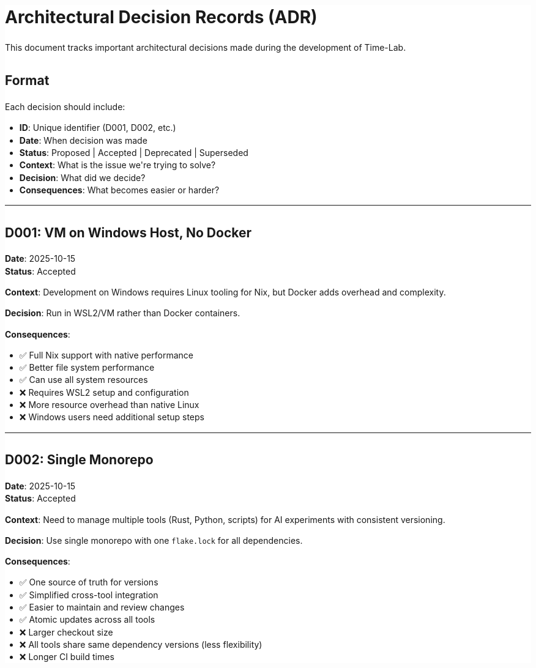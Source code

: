 # Architectural Decision Records (ADR)

This document tracks important architectural decisions made during the development of Time-Lab.

## Format

Each decision should include:
- **ID**: Unique identifier (D001, D002, etc.)
- **Date**: When decision was made
- **Status**: Proposed | Accepted | Deprecated | Superseded
- **Context**: What is the issue we're trying to solve?
- **Decision**: What did we decide?
- **Consequences**: What becomes easier or harder?

---

## D001: VM on Windows Host, No Docker

**Date**: 2025-10-15  
**Status**: Accepted

**Context**: Development on Windows requires Linux tooling for Nix, but Docker adds overhead and complexity.

**Decision**: Run in WSL2/VM rather than Docker containers.

**Consequences**:
- ✅ Full Nix support with native performance
- ✅ Better file system performance
- ✅ Can use all system resources
- ❌ Requires WSL2 setup and configuration
- ❌ More resource overhead than native Linux
- ❌ Windows users need additional setup steps

---

## D002: Single Monorepo

**Date**: 2025-10-15  
**Status**: Accepted

**Context**: Need to manage multiple tools (Rust, Python, scripts) for AI experiments with consistent versioning.

**Decision**: Use single monorepo with one `flake.lock` for all dependencies.

**Consequences**:
- ✅ One source of truth for versions
- ✅ Simplified cross-tool integration
- ✅ Easier to maintain and review changes
- ✅ Atomic updates across all tools
- ❌ Larger checkout size
- ❌ All tools share same dependency versions (less flexibility)
- ❌ Longer CI build times
